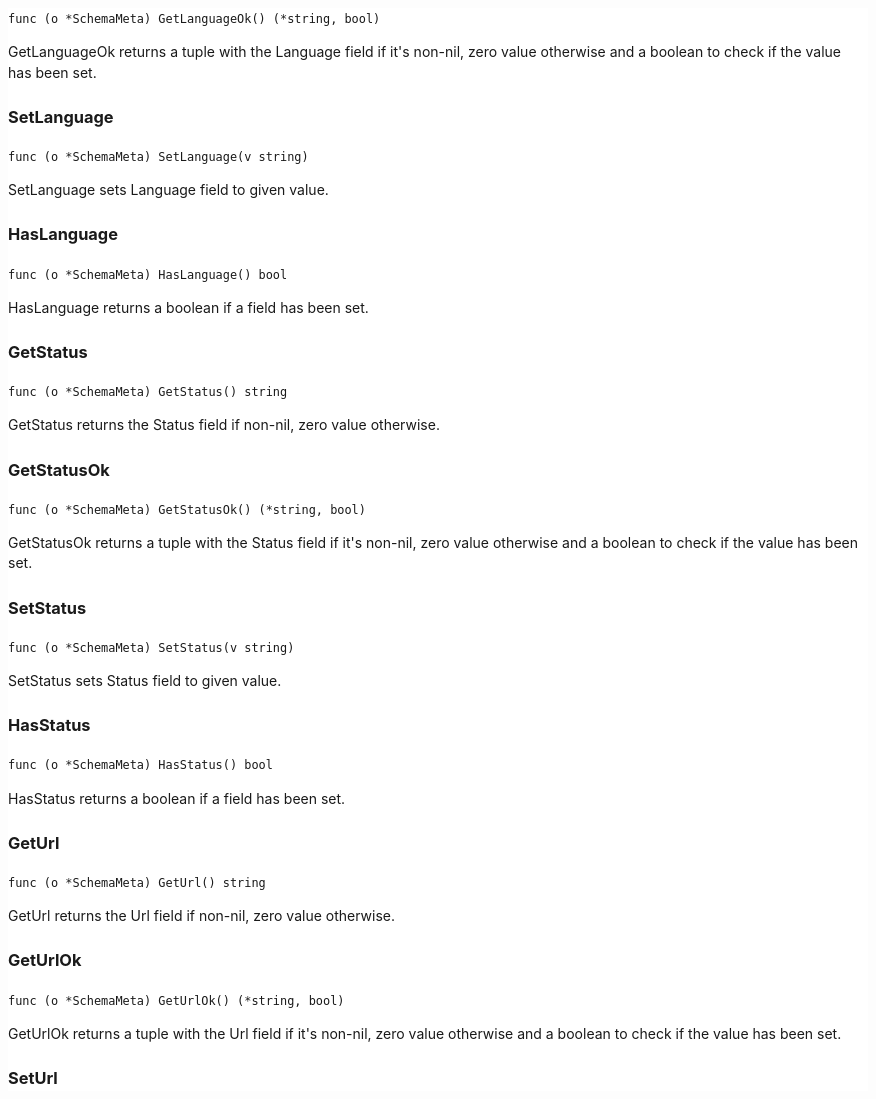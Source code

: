 `func (o *SchemaMeta) GetLanguageOk() (*string, bool)`

GetLanguageOk returns a tuple with the Language field if it's non-nil, zero value otherwise
and a boolean to check if the value has been set.

### SetLanguage

`func (o *SchemaMeta) SetLanguage(v string)`

SetLanguage sets Language field to given value.

### HasLanguage

`func (o *SchemaMeta) HasLanguage() bool`

HasLanguage returns a boolean if a field has been set.

### GetStatus

`func (o *SchemaMeta) GetStatus() string`

GetStatus returns the Status field if non-nil, zero value otherwise.

### GetStatusOk

`func (o *SchemaMeta) GetStatusOk() (*string, bool)`

GetStatusOk returns a tuple with the Status field if it's non-nil, zero value otherwise
and a boolean to check if the value has been set.

### SetStatus

`func (o *SchemaMeta) SetStatus(v string)`

SetStatus sets Status field to given value.

### HasStatus

`func (o *SchemaMeta) HasStatus() bool`

HasStatus returns a boolean if a field has been set.

### GetUrl

`func (o *SchemaMeta) GetUrl() string`

GetUrl returns the Url field if non-nil, zero value otherwise.

### GetUrlOk

`func (o *SchemaMeta) GetUrlOk() (*string, bool)`

GetUrlOk returns a tuple with the Url field if it's non-nil, zero value otherwise
and a boolean to check if the value has been set.

### SetUrl
